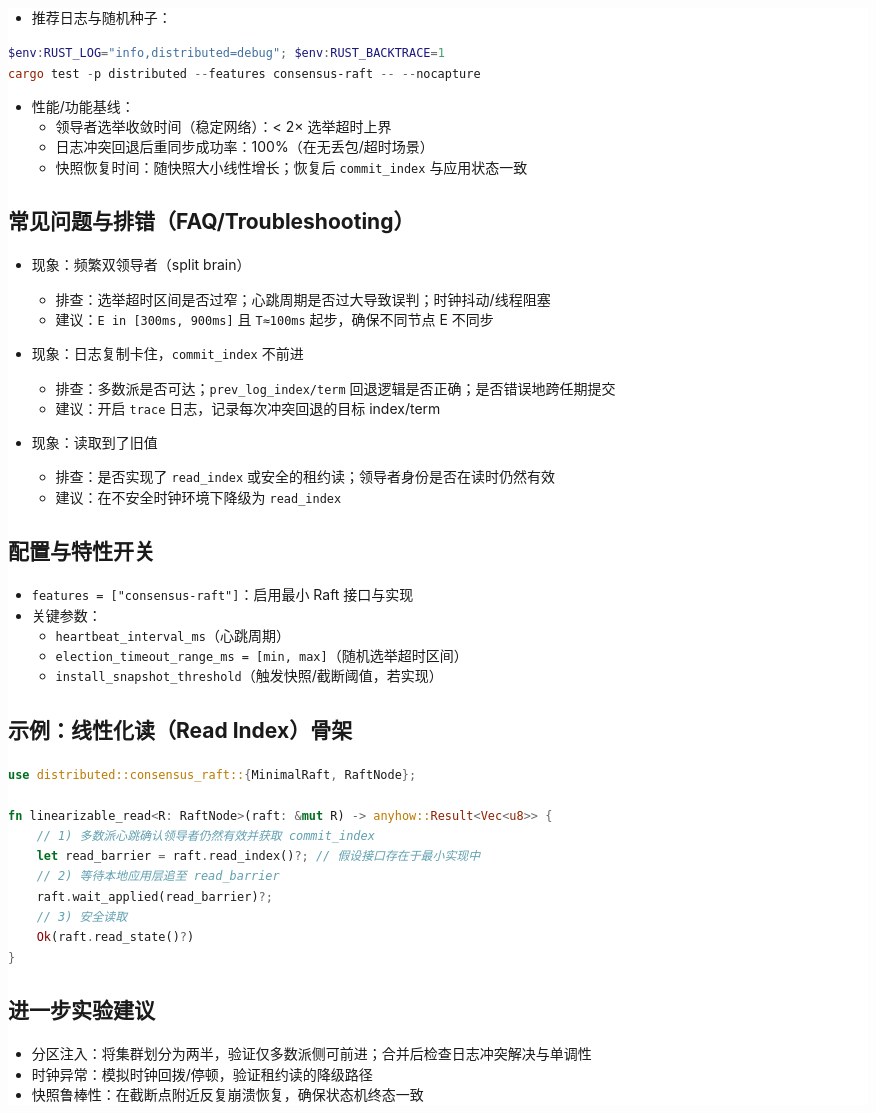 - 推荐日志与随机种子：

```powershell
$env:RUST_LOG="info,distributed=debug"; $env:RUST_BACKTRACE=1
cargo test -p distributed --features consensus-raft -- --nocapture
```

- 性能/功能基线：
  - 领导者选举收敛时间（稳定网络）：< 2× 选举超时上界
  - 日志冲突回退后重同步成功率：100%（在无丢包/超时场景）
  - 快照恢复时间：随快照大小线性增长；恢复后 `commit_index` 与应用状态一致

## 常见问题与排错（FAQ/Troubleshooting）

- 现象：频繁双领导者（split brain）
  - 排查：选举超时区间是否过窄；心跳周期是否过大导致误判；时钟抖动/线程阻塞
  - 建议：`E in [300ms, 900ms]` 且 `T≈100ms` 起步，确保不同节点 E 不同步

- 现象：日志复制卡住，`commit_index` 不前进
  - 排查：多数派是否可达；`prev_log_index/term` 回退逻辑是否正确；是否错误地跨任期提交
  - 建议：开启 `trace` 日志，记录每次冲突回退的目标 index/term

- 现象：读取到了旧值
  - 排查：是否实现了 `read_index` 或安全的租约读；领导者身份是否在读时仍然有效
  - 建议：在不安全时钟环境下降级为 `read_index`

## 配置与特性开关

- `features = ["consensus-raft"]`：启用最小 Raft 接口与实现
- 关键参数：
  - `heartbeat_interval_ms`（心跳周期）
  - `election_timeout_range_ms = [min, max]`（随机选举超时区间）
  - `install_snapshot_threshold`（触发快照/截断阈值，若实现）

## 示例：线性化读（Read Index）骨架

```rust
use distributed::consensus_raft::{MinimalRaft, RaftNode};

fn linearizable_read<R: RaftNode>(raft: &mut R) -> anyhow::Result<Vec<u8>> {
    // 1) 多数派心跳确认领导者仍然有效并获取 commit_index
    let read_barrier = raft.read_index()?; // 假设接口存在于最小实现中
    // 2) 等待本地应用层追至 read_barrier
    raft.wait_applied(read_barrier)?;
    // 3) 安全读取
    Ok(raft.read_state()?)
}
```

## 进一步实验建议

- 分区注入：将集群划分为两半，验证仅多数派侧可前进；合并后检查日志冲突解决与单调性
- 时钟异常：模拟时钟回拨/停顿，验证租约读的降级路径
- 快照鲁棒性：在截断点附近反复崩溃恢复，确保状态机终态一致
